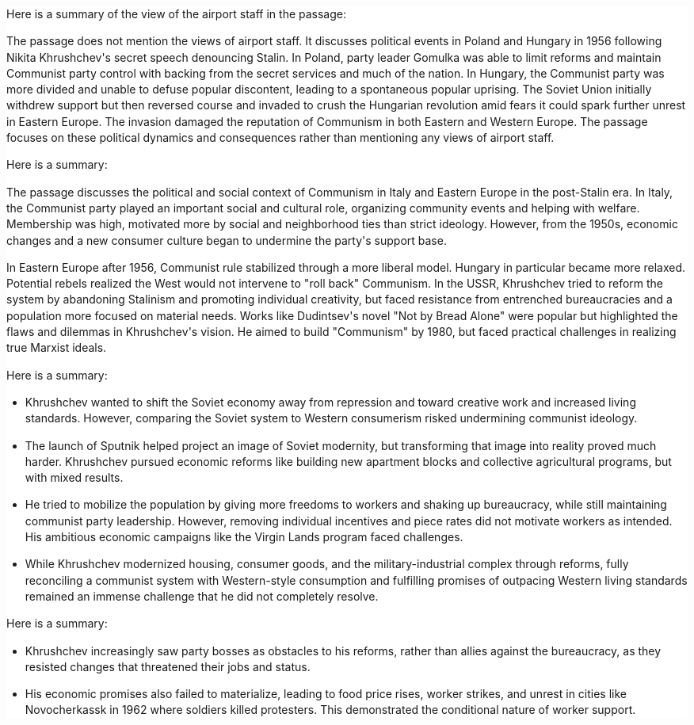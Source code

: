  Here is a summary of the view of the airport staff in the passage:

The passage does not mention the views of airport staff. It discusses political events in Poland and Hungary in 1956 following Nikita Khrushchev's secret speech denouncing Stalin. In Poland, party leader Gomulka was able to limit reforms and maintain Communist party control with backing from the secret services and much of the nation. In Hungary, the Communist party was more divided and unable to defuse popular discontent, leading to a spontaneous popular uprising. The Soviet Union initially withdrew support but then reversed course and invaded to crush the Hungarian revolution amid fears it could spark further unrest in Eastern Europe. The invasion damaged the reputation of Communism in both Eastern and Western Europe. The passage focuses on these political dynamics and consequences rather than mentioning any views of airport staff.

 Here is a summary:

The passage discusses the political and social context of Communism in Italy and Eastern Europe in the post-Stalin era. In Italy, the Communist party played an important social and cultural role, organizing community events and helping with welfare. Membership was high, motivated more by social and neighborhood ties than strict ideology. However, from the 1950s, economic changes and a new consumer culture began to undermine the party's support base. 

In Eastern Europe after 1956, Communist rule stabilized through a more liberal model. Hungary in particular became more relaxed. Potential rebels realized the West would not intervene to "roll back" Communism. In the USSR, Khrushchev tried to reform the system by abandoning Stalinism and promoting individual creativity, but faced resistance from entrenched bureaucracies and a population more focused on material needs. Works like Dudintsev's novel "Not by Bread Alone" were popular but highlighted the flaws and dilemmas in Khrushchev's vision. He aimed to build "Communism" by 1980, but faced practical challenges in realizing true Marxist ideals.

 Here is a summary:

- Khrushchev wanted to shift the Soviet economy away from repression and toward creative work and increased living standards. However, comparing the Soviet system to Western consumerism risked undermining communist ideology. 

- The launch of Sputnik helped project an image of Soviet modernity, but transforming that image into reality proved much harder. Khrushchev pursued economic reforms like building new apartment blocks and collective agricultural programs, but with mixed results. 

- He tried to mobilize the population by giving more freedoms to workers and shaking up bureaucracy, while still maintaining communist party leadership. However, removing individual incentives and piece rates did not motivate workers as intended. His ambitious economic campaigns like the Virgin Lands program faced challenges. 

- While Khrushchev modernized housing, consumer goods, and the military-industrial complex through reforms, fully reconciling a communist system with Western-style consumption and fulfilling promises of outpacing Western living standards remained an immense challenge that he did not completely resolve.

 Here is a summary:

- Khrushchev increasingly saw party bosses as obstacles to his reforms, rather than allies against the bureaucracy, as they resisted changes that threatened their jobs and status. 

- His economic promises also failed to materialize, leading to food price rises, worker strikes, and unrest in cities like Novocherkassk in 1962 where soldiers killed protesters. This demonstrated the conditional nature of worker support.
